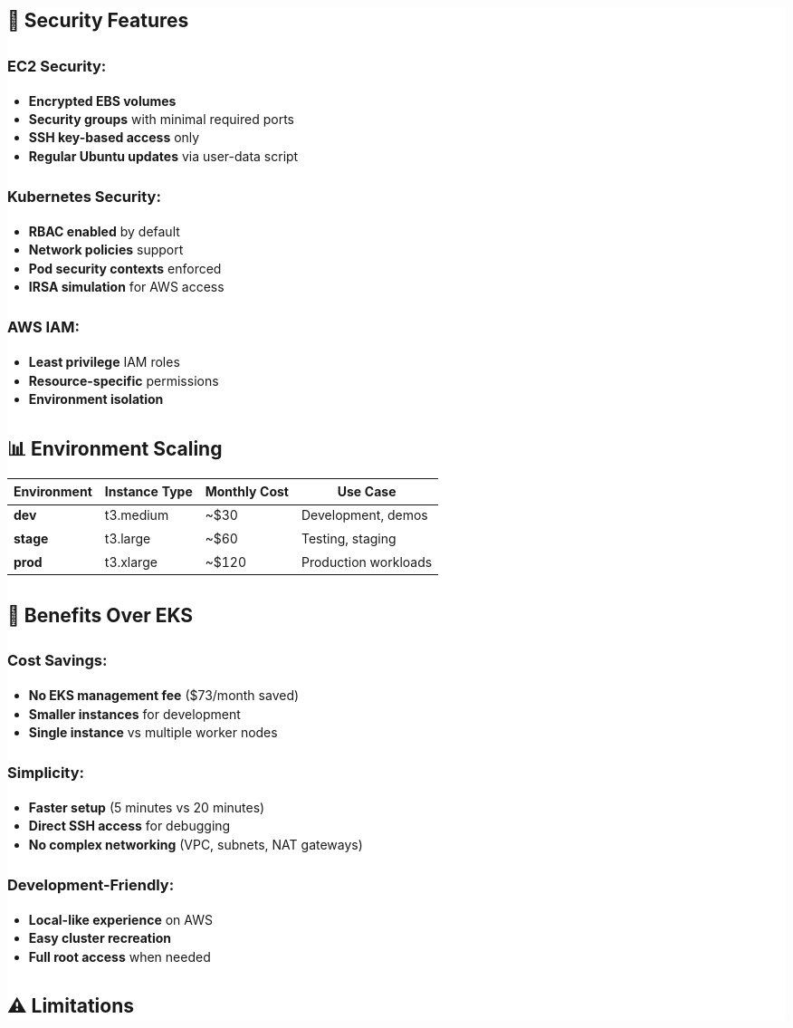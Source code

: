 ## 🔐 **Security Features**

### **EC2 Security:**
- **Encrypted EBS volumes**
- **Security groups** with minimal required ports
- **SSH key-based access** only
- **Regular Ubuntu updates** via user-data script

### **Kubernetes Security:**
- **RBAC enabled** by default
- **Network policies** support
- **Pod security contexts** enforced
- **IRSA simulation** for AWS access

### **AWS IAM:**
- **Least privilege** IAM roles
- **Resource-specific** permissions
- **Environment isolation**

## 📊 **Environment Scaling**

| Environment | Instance Type | Monthly Cost | Use Case |
|-------------|---------------|--------------|----------|
| **dev** | t3.medium | ~$30 | Development, demos |
| **stage** | t3.large | ~$60 | Testing, staging |
| **prod** | t3.xlarge | ~$120 | Production workloads |

## 🎯 **Benefits Over EKS**

### **Cost Savings:**
- **No EKS management fee** ($73/month saved)
- **Smaller instances** for development
- **Single instance** vs multiple worker nodes

### **Simplicity:**
- **Faster setup** (5 minutes vs 20 minutes)
- **Direct SSH access** for debugging
- **No complex networking** (VPC, subnets, NAT gateways)

### **Development-Friendly:**
- **Local-like experience** on AWS
- **Easy cluster recreation**
- **Full root access** when needed

## ⚠️ **Limitations**
